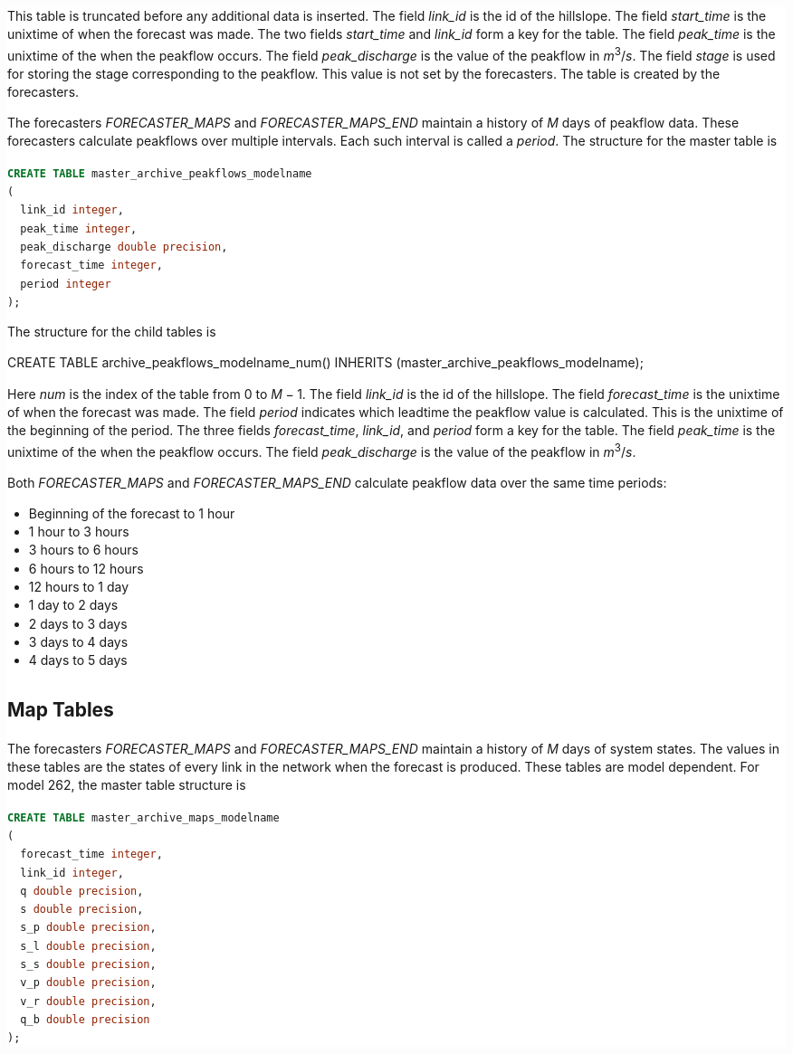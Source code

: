 This table is truncated before any additional data is inserted. The field *link_id* is the id of the hillslope. The field *start_time* is the unixtime of when the forecast was made. The two fields *start_time* and *link_id* form a key for the table. The field *peak_time* is the unixtime of the when the peakflow occurs. The field *peak_discharge* is the value of the peakflow in *m*<sup>3</sup>/*s*. The field *stage* is used for storing the stage corresponding to the peakflow. This value is not set by the forecasters. The table is created by the forecasters.

The forecasters *FORECASTER_MAPS* and *FORECASTER_MAPS_END* maintain a history of *M* days of peakflow data. These forecasters calculate peakflows over multiple intervals. Each such interval is called a *period*. The structure for the master table is

```sql
CREATE TABLE master_archive_peakflows_modelname
(
  link_id integer,
  peak_time integer,
  peak_discharge double precision,
  forecast_time integer,
  period integer
);
```

The structure for the child tables is

CREATE TABLE archive_peakflows_modelname_num()
INHERITS (master_archive_peakflows_modelname);

Here *num* is the index of the table from 0 to *M* − 1. The field *link_id* is the id of the hillslope. The field *forecast_time* is the unixtime of when the forecast was made. The field *period* indicates which leadtime the peakflow value is calculated. This is the unixtime of the beginning of the period. The three fields *forecast_time*, *link_id*, and *period* form a key for the table. The field *peak_time* is the unixtime of the when the peakflow occurs. The field *peak_discharge* is the value of the peakflow in *m*<sup>3</sup>/*s*.

Both *FORECASTER_MAPS* and *FORECASTER_MAPS_END* calculate peakflow data over the same time periods:

-   Beginning of the forecast to 1 hour
-   1 hour to 3 hours
-   3 hours to 6 hours
-   6 hours to 12 hours
-   12 hours to 1 day
-   1 day to 2 days
-   2 days to 3 days
-   3 days to 4 days
-   4 days to 5 days

Map Tables
----------

The forecasters *FORECASTER_MAPS* and *FORECASTER_MAPS_END* maintain a history of *M* days of system states. The values in these tables are the states of every link in the network when the forecast is produced. These tables are model dependent. For model 262, the master table structure is

```sql
CREATE TABLE master_archive_maps_modelname
(
  forecast_time integer,
  link_id integer,
  q double precision,
  s double precision,
  s_p double precision,
  s_l double precision,
  s_s double precision,
  v_p double precision,
  v_r double precision,
  q_b double precision
);
```